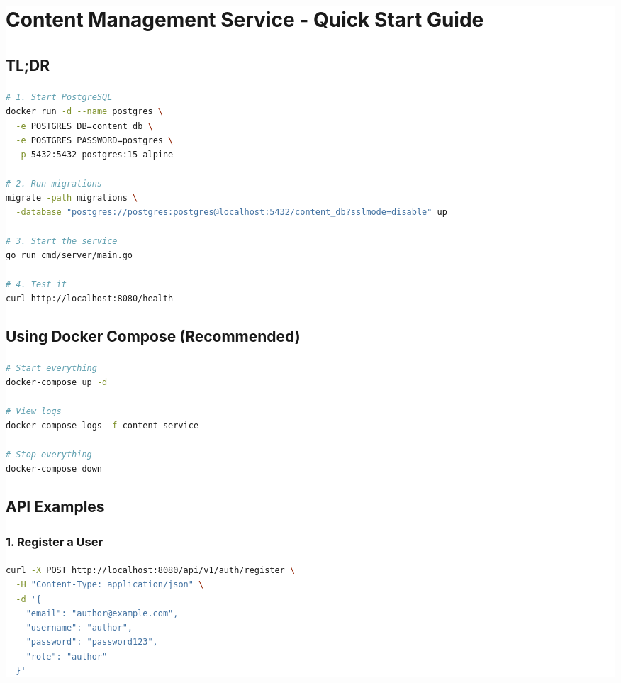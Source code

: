 # Content Management Service - Quick Start Guide

## TL;DR

```bash
# 1. Start PostgreSQL
docker run -d --name postgres \
  -e POSTGRES_DB=content_db \
  -e POSTGRES_PASSWORD=postgres \
  -p 5432:5432 postgres:15-alpine

# 2. Run migrations
migrate -path migrations \
  -database "postgres://postgres:postgres@localhost:5432/content_db?sslmode=disable" up

# 3. Start the service
go run cmd/server/main.go

# 4. Test it
curl http://localhost:8080/health
```

## Using Docker Compose (Recommended)

```bash
# Start everything
docker-compose up -d

# View logs
docker-compose logs -f content-service

# Stop everything
docker-compose down
```

## API Examples

### 1. Register a User

```bash
curl -X POST http://localhost:8080/api/v1/auth/register \
  -H "Content-Type: application/json" \
  -d '{
    "email": "author@example.com",
    "username": "author",
    "password": "password123",
    "role": "author"
  }'
```
